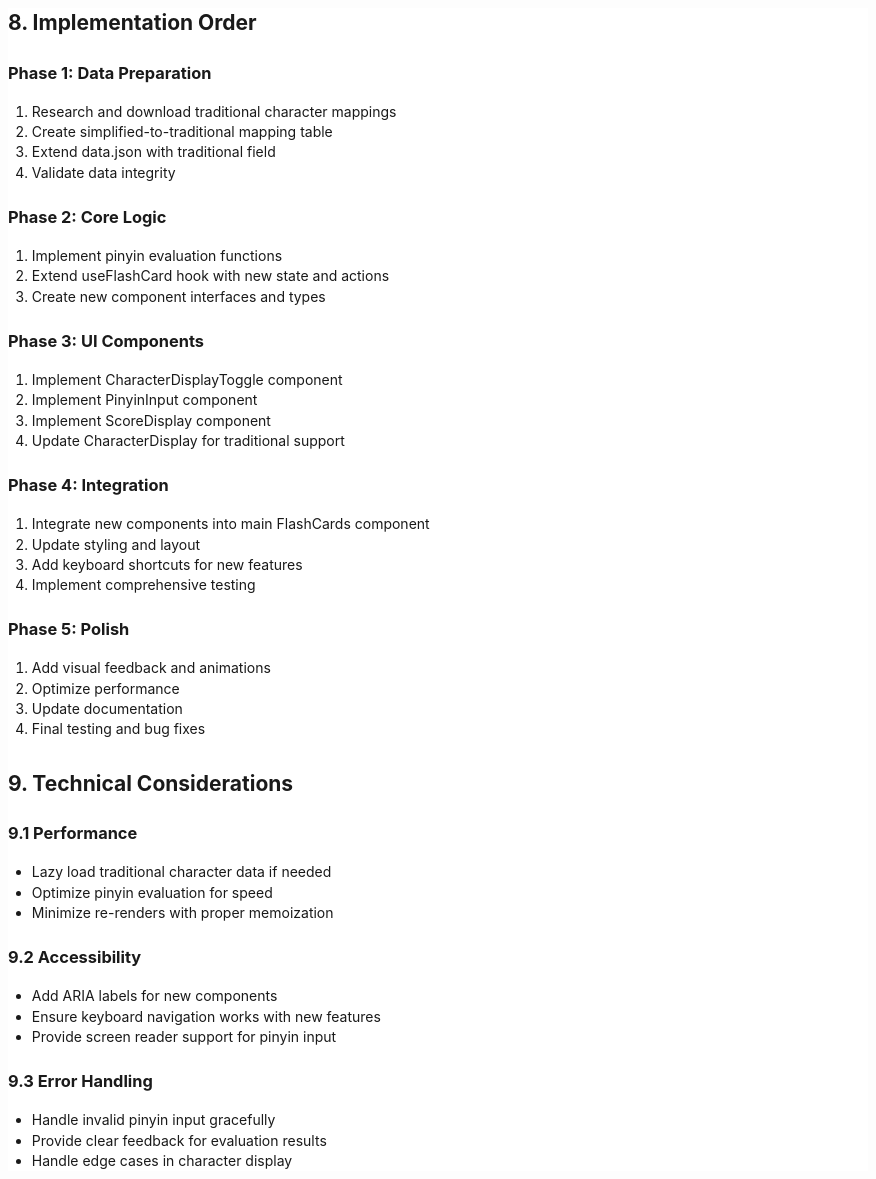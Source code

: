 ## 8. Implementation Order

### Phase 1: Data Preparation
1. Research and download traditional character mappings
2. Create simplified-to-traditional mapping table
3. Extend data.json with traditional field
4. Validate data integrity

### Phase 2: Core Logic
1. Implement pinyin evaluation functions
2. Extend useFlashCard hook with new state and actions
3. Create new component interfaces and types

### Phase 3: UI Components
1. Implement CharacterDisplayToggle component
2. Implement PinyinInput component
3. Implement ScoreDisplay component
4. Update CharacterDisplay for traditional support

### Phase 4: Integration
1. Integrate new components into main FlashCards component
2. Update styling and layout
3. Add keyboard shortcuts for new features
4. Implement comprehensive testing

### Phase 5: Polish
1. Add visual feedback and animations
2. Optimize performance
3. Update documentation
4. Final testing and bug fixes

## 9. Technical Considerations

### 9.1 Performance
- Lazy load traditional character data if needed
- Optimize pinyin evaluation for speed
- Minimize re-renders with proper memoization

### 9.2 Accessibility
- Add ARIA labels for new components
- Ensure keyboard navigation works with new features
- Provide screen reader support for pinyin input

### 9.3 Error Handling
- Handle invalid pinyin input gracefully
- Provide clear feedback for evaluation results
- Handle edge cases in character display
